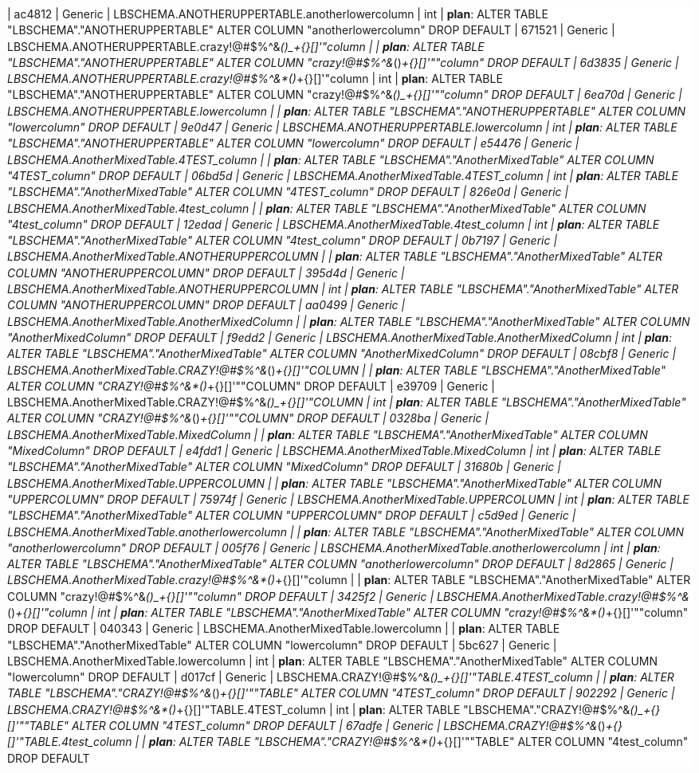 | ac4812      | Generic  | LBSCHEMA.ANOTHERUPPERTABLE.anotherlowercolumn                          | int      | **plan**: ALTER TABLE "LBSCHEMA"."ANOTHERUPPERTABLE" ALTER COLUMN "anotherlowercolumn" DROP DEFAULT
| 671521      | Generic  | LBSCHEMA.ANOTHERUPPERTABLE.crazy!@#\$%^&*()_+{}[]'"column              |          | **plan**: ALTER TABLE "LBSCHEMA"."ANOTHERUPPERTABLE" ALTER COLUMN "crazy!@#\$%^&*()_+{}[]'""column" DROP DEFAULT
| 6d3835      | Generic  | LBSCHEMA.ANOTHERUPPERTABLE.crazy!@#\$%^&*()_+{}[]'"column              | int      | **plan**: ALTER TABLE "LBSCHEMA"."ANOTHERUPPERTABLE" ALTER COLUMN "crazy!@#\$%^&*()_+{}[]'""column" DROP DEFAULT
| 6ea70d      | Generic  | LBSCHEMA.ANOTHERUPPERTABLE.lowercolumn                                 |          | **plan**: ALTER TABLE "LBSCHEMA"."ANOTHERUPPERTABLE" ALTER COLUMN "lowercolumn" DROP DEFAULT
| 9e0d47      | Generic  | LBSCHEMA.ANOTHERUPPERTABLE.lowercolumn                                 | int      | **plan**: ALTER TABLE "LBSCHEMA"."ANOTHERUPPERTABLE" ALTER COLUMN "lowercolumn" DROP DEFAULT
| e54476      | Generic  | LBSCHEMA.AnotherMixedTable.4TEST_column                                |          | **plan**: ALTER TABLE "LBSCHEMA"."AnotherMixedTable" ALTER COLUMN "4TEST_column" DROP DEFAULT
| 06bd5d      | Generic  | LBSCHEMA.AnotherMixedTable.4TEST_column                                | int      | **plan**: ALTER TABLE "LBSCHEMA"."AnotherMixedTable" ALTER COLUMN "4TEST_column" DROP DEFAULT
| 826e0d      | Generic  | LBSCHEMA.AnotherMixedTable.4test_column                                |          | **plan**: ALTER TABLE "LBSCHEMA"."AnotherMixedTable" ALTER COLUMN "4test_column" DROP DEFAULT
| 12edad      | Generic  | LBSCHEMA.AnotherMixedTable.4test_column                                | int      | **plan**: ALTER TABLE "LBSCHEMA"."AnotherMixedTable" ALTER COLUMN "4test_column" DROP DEFAULT
| 0b7197      | Generic  | LBSCHEMA.AnotherMixedTable.ANOTHERUPPERCOLUMN                          |          | **plan**: ALTER TABLE "LBSCHEMA"."AnotherMixedTable" ALTER COLUMN "ANOTHERUPPERCOLUMN" DROP DEFAULT
| 395d4d      | Generic  | LBSCHEMA.AnotherMixedTable.ANOTHERUPPERCOLUMN                          | int      | **plan**: ALTER TABLE "LBSCHEMA"."AnotherMixedTable" ALTER COLUMN "ANOTHERUPPERCOLUMN" DROP DEFAULT
| aa0499      | Generic  | LBSCHEMA.AnotherMixedTable.AnotherMixedColumn                          |          | **plan**: ALTER TABLE "LBSCHEMA"."AnotherMixedTable" ALTER COLUMN "AnotherMixedColumn" DROP DEFAULT
| f9edd2      | Generic  | LBSCHEMA.AnotherMixedTable.AnotherMixedColumn                          | int      | **plan**: ALTER TABLE "LBSCHEMA"."AnotherMixedTable" ALTER COLUMN "AnotherMixedColumn" DROP DEFAULT
| 08cbf8      | Generic  | LBSCHEMA.AnotherMixedTable.CRAZY!@#\$%^&*()_+{}[]'"COLUMN              |          | **plan**: ALTER TABLE "LBSCHEMA"."AnotherMixedTable" ALTER COLUMN "CRAZY!@#\$%^&*()_+{}[]'""COLUMN" DROP DEFAULT
| e39709      | Generic  | LBSCHEMA.AnotherMixedTable.CRAZY!@#\$%^&*()_+{}[]'"COLUMN              | int      | **plan**: ALTER TABLE "LBSCHEMA"."AnotherMixedTable" ALTER COLUMN "CRAZY!@#\$%^&*()_+{}[]'""COLUMN" DROP DEFAULT
| 0328ba      | Generic  | LBSCHEMA.AnotherMixedTable.MixedColumn                                 |          | **plan**: ALTER TABLE "LBSCHEMA"."AnotherMixedTable" ALTER COLUMN "MixedColumn" DROP DEFAULT
| e4fdd1      | Generic  | LBSCHEMA.AnotherMixedTable.MixedColumn                                 | int      | **plan**: ALTER TABLE "LBSCHEMA"."AnotherMixedTable" ALTER COLUMN "MixedColumn" DROP DEFAULT
| 31680b      | Generic  | LBSCHEMA.AnotherMixedTable.UPPERCOLUMN                                 |          | **plan**: ALTER TABLE "LBSCHEMA"."AnotherMixedTable" ALTER COLUMN "UPPERCOLUMN" DROP DEFAULT
| 75974f      | Generic  | LBSCHEMA.AnotherMixedTable.UPPERCOLUMN                                 | int      | **plan**: ALTER TABLE "LBSCHEMA"."AnotherMixedTable" ALTER COLUMN "UPPERCOLUMN" DROP DEFAULT
| c5d9ed      | Generic  | LBSCHEMA.AnotherMixedTable.anotherlowercolumn                          |          | **plan**: ALTER TABLE "LBSCHEMA"."AnotherMixedTable" ALTER COLUMN "anotherlowercolumn" DROP DEFAULT
| 005f76      | Generic  | LBSCHEMA.AnotherMixedTable.anotherlowercolumn                          | int      | **plan**: ALTER TABLE "LBSCHEMA"."AnotherMixedTable" ALTER COLUMN "anotherlowercolumn" DROP DEFAULT
| 8d2865      | Generic  | LBSCHEMA.AnotherMixedTable.crazy!@#\$%^&*()_+{}[]'"column              |          | **plan**: ALTER TABLE "LBSCHEMA"."AnotherMixedTable" ALTER COLUMN "crazy!@#\$%^&*()_+{}[]'""column" DROP DEFAULT
| 3425f2      | Generic  | LBSCHEMA.AnotherMixedTable.crazy!@#\$%^&*()_+{}[]'"column              | int      | **plan**: ALTER TABLE "LBSCHEMA"."AnotherMixedTable" ALTER COLUMN "crazy!@#\$%^&*()_+{}[]'""column" DROP DEFAULT
| 040343      | Generic  | LBSCHEMA.AnotherMixedTable.lowercolumn                                 |          | **plan**: ALTER TABLE "LBSCHEMA"."AnotherMixedTable" ALTER COLUMN "lowercolumn" DROP DEFAULT
| 5bc627      | Generic  | LBSCHEMA.AnotherMixedTable.lowercolumn                                 | int      | **plan**: ALTER TABLE "LBSCHEMA"."AnotherMixedTable" ALTER COLUMN "lowercolumn" DROP DEFAULT
| d017cf      | Generic  | LBSCHEMA.CRAZY!@#\$%^&*()_+{}[]'"TABLE.4TEST_column                    |          | **plan**: ALTER TABLE "LBSCHEMA"."CRAZY!@#\$%^&*()_+{}[]'""TABLE" ALTER COLUMN "4TEST_column" DROP DEFAULT
| 902292      | Generic  | LBSCHEMA.CRAZY!@#\$%^&*()_+{}[]'"TABLE.4TEST_column                    | int      | **plan**: ALTER TABLE "LBSCHEMA"."CRAZY!@#\$%^&*()_+{}[]'""TABLE" ALTER COLUMN "4TEST_column" DROP DEFAULT
| 67adfe      | Generic  | LBSCHEMA.CRAZY!@#\$%^&*()_+{}[]'"TABLE.4test_column                    |          | **plan**: ALTER TABLE "LBSCHEMA"."CRAZY!@#\$%^&*()_+{}[]'""TABLE" ALTER COLUMN "4test_column" DROP DEFAULT